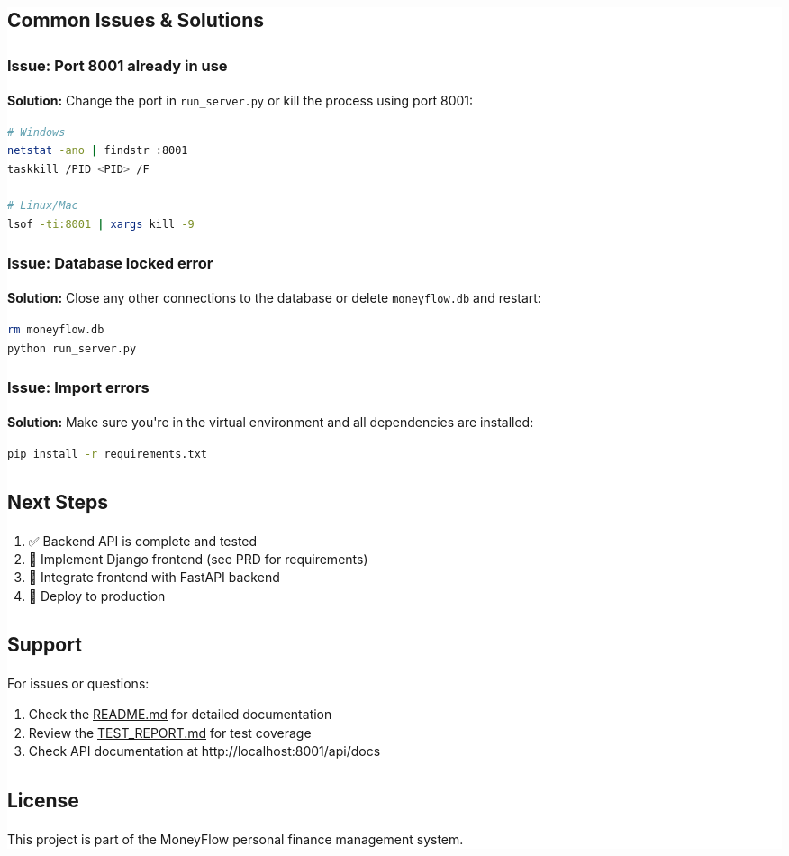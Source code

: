 ## Common Issues & Solutions

### Issue: Port 8001 already in use

**Solution:** Change the port in `run_server.py` or kill the process using port 8001:

```bash
# Windows
netstat -ano | findstr :8001
taskkill /PID <PID> /F

# Linux/Mac
lsof -ti:8001 | xargs kill -9
```

### Issue: Database locked error

**Solution:** Close any other connections to the database or delete `moneyflow.db` and restart:

```bash
rm moneyflow.db
python run_server.py
```

### Issue: Import errors

**Solution:** Make sure you're in the virtual environment and all dependencies are installed:

```bash
pip install -r requirements.txt
```

## Next Steps

1. ✅ Backend API is complete and tested
2. 📝 Implement Django frontend (see PRD for requirements)
3. 🔗 Integrate frontend with FastAPI backend
4. 🚀 Deploy to production

## Support

For issues or questions:
1. Check the [README.md](README.md) for detailed documentation
2. Review the [TEST_REPORT.md](TEST_REPORT.md) for test coverage
3. Check API documentation at http://localhost:8001/api/docs

## License

This project is part of the MoneyFlow personal finance management system.


